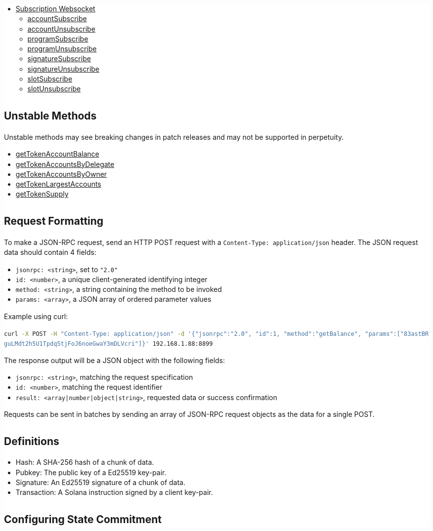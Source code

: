 - [Subscription Websocket](jsonrpc-api.md#subscription-websocket)
  - [accountSubscribe](jsonrpc-api.md#accountsubscribe)
  - [accountUnsubscribe](jsonrpc-api.md#accountunsubscribe)
  - [programSubscribe](jsonrpc-api.md#programsubscribe)
  - [programUnsubscribe](jsonrpc-api.md#programunsubscribe)
  - [signatureSubscribe](jsonrpc-api.md#signaturesubscribe)
  - [signatureUnsubscribe](jsonrpc-api.md#signatureunsubscribe)
  - [slotSubscribe](jsonrpc-api.md#slotsubscribe)
  - [slotUnsubscribe](jsonrpc-api.md#slotunsubscribe)

## Unstable Methods

Unstable methods may see breaking changes in patch releases and may not be supported in perpetuity.

- [getTokenAccountBalance](jsonrpc-api.md#gettokenaccountbalance)
- [getTokenAccountsByDelegate](jsonrpc-api.md#gettokenaccountsbydelegate)
- [getTokenAccountsByOwner](jsonrpc-api.md#gettokenaccountsbyowner)
- [getTokenLargestAccounts](jsonrpc-api.md#gettokenlargestaccounts)
- [getTokenSupply](jsonrpc-api.md#gettokensupply)

## Request Formatting

To make a JSON-RPC request, send an HTTP POST request with a `Content-Type: application/json` header. The JSON request data should contain 4 fields:

- `jsonrpc: <string>`, set to `"2.0"`
- `id: <number>`, a unique client-generated identifying integer
- `method: <string>`, a string containing the method to be invoked
- `params: <array>`, a JSON array of ordered parameter values

Example using curl:

```bash
curl -X POST -H "Content-Type: application/json" -d '{"jsonrpc":"2.0", "id":1, "method":"getBalance", "params":["83astBRguLMdt2h5U1Tpdq5tjFoJ6noeGwaY3mDLVcri"]}' 192.168.1.88:8899
```

The response output will be a JSON object with the following fields:

- `jsonrpc: <string>`, matching the request specification
- `id: <number>`, matching the request identifier
- `result: <array|number|object|string>`, requested data or success confirmation

Requests can be sent in batches by sending an array of JSON-RPC request objects as the data for a single POST.

## Definitions

- Hash: A SHA-256 hash of a chunk of data.
- Pubkey: The public key of a Ed25519 key-pair.
- Signature: An Ed25519 signature of a chunk of data.
- Transaction: A Solana instruction signed by a client key-pair.

## Configuring State Commitment
